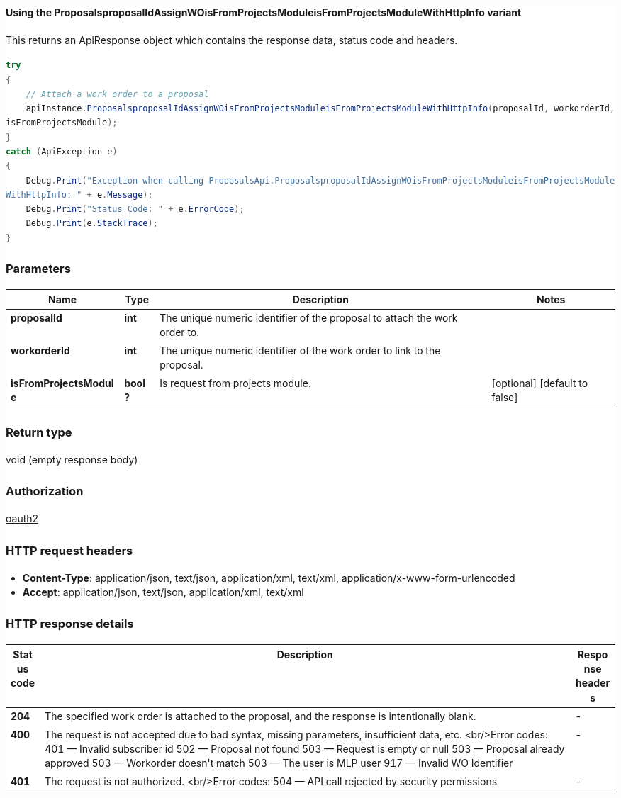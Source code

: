 #### Using the ProposalsproposalIdAssignWOisFromProjectsModuleisFromProjectsModuleWithHttpInfo variant
This returns an ApiResponse object which contains the response data, status code and headers.

```csharp
try
{
    // Attach a work order to a proposal
    apiInstance.ProposalsproposalIdAssignWOisFromProjectsModuleisFromProjectsModuleWithHttpInfo(proposalId, workorderId, isFromProjectsModule);
}
catch (ApiException e)
{
    Debug.Print("Exception when calling ProposalsApi.ProposalsproposalIdAssignWOisFromProjectsModuleisFromProjectsModuleWithHttpInfo: " + e.Message);
    Debug.Print("Status Code: " + e.ErrorCode);
    Debug.Print(e.StackTrace);
}
```

### Parameters

| Name | Type | Description | Notes |
|------|------|-------------|-------|
| **proposalId** | **int** | The unique numeric identifier of the proposal to attach the work order to. |  |
| **workorderId** | **int** | The unique numeric identifier of the work order to link to the proposal. |  |
| **isFromProjectsModule** | **bool?** | Is request from projects module. | [optional] [default to false] |

### Return type

void (empty response body)

### Authorization

[oauth2](../README.md#oauth2)

### HTTP request headers

 - **Content-Type**: application/json, text/json, application/xml, text/xml, application/x-www-form-urlencoded
 - **Accept**: application/json, text/json, application/xml, text/xml


### HTTP response details
| Status code | Description | Response headers |
|-------------|-------------|------------------|
| **204** | The specified work order is attached to the proposal, and the response is intentionally blank. |  -  |
| **400** | The request is not accepted due to bad syntax, missing parameters, insufficient data, etc.              &lt;br/&gt;Error codes:              401 — Invalid subscriber id              502 — Proposal not found              503 — Request is empty or null              503 — Proposal already approved              503 — Workorder doesn&#39;t match              503 — The user is MLP user              917 — Invalid WO Identifier |  -  |
| **401** | The request is not authorized.              &lt;br/&gt;Error codes:              504 — API call rejected by security permissions |  -  |
